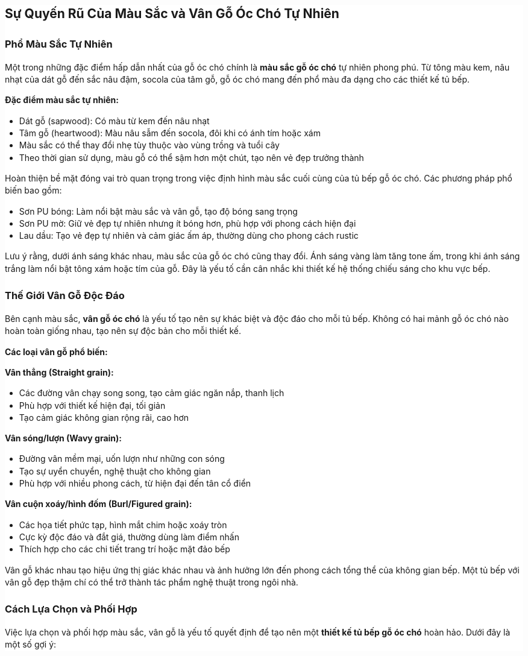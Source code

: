 ## Sự Quyến Rũ Của Màu Sắc và Vân Gỗ Óc Chó Tự Nhiên

### Phổ Màu Sắc Tự Nhiên

Một trong những đặc điểm hấp dẫn nhất của gỗ óc chó chính là **màu sắc gỗ óc chó** tự nhiên phong phú. Từ tông màu kem, nâu nhạt của dát gỗ đến sắc nâu đậm, socola của tâm gỗ, gỗ óc chó mang đến phổ màu đa dạng cho các thiết kế tủ bếp.

**Đặc điểm màu sắc tự nhiên:**
- Dát gỗ (sapwood): Có màu từ kem đến nâu nhạt
- Tâm gỗ (heartwood): Màu nâu sẫm đến socola, đôi khi có ánh tím hoặc xám
- Màu sắc có thể thay đổi nhẹ tùy thuộc vào vùng trồng và tuổi cây
- Theo thời gian sử dụng, màu gỗ có thể sậm hơn một chút, tạo nên vẻ đẹp trưởng thành

Hoàn thiện bề mặt đóng vai trò quan trọng trong việc định hình màu sắc cuối cùng của tủ bếp gỗ óc chó. Các phương pháp phổ biến bao gồm:

* Sơn PU bóng: Làm nổi bật màu sắc và vân gỗ, tạo độ bóng sang trọng
* Sơn PU mờ: Giữ vẻ đẹp tự nhiên nhưng ít bóng hơn, phù hợp với phong cách hiện đại
* Lau dầu: Tạo vẻ đẹp tự nhiên và cảm giác ấm áp, thường dùng cho phong cách rustic

Lưu ý rằng, dưới ánh sáng khác nhau, màu sắc của gỗ óc chó cũng thay đổi. Ánh sáng vàng làm tăng tone ấm, trong khi ánh sáng trắng làm nổi bật tông xám hoặc tím của gỗ. Đây là yếu tố cần cân nhắc khi thiết kế hệ thống chiếu sáng cho khu vực bếp.

### Thế Giới Vân Gỗ Độc Đáo

Bên cạnh màu sắc, **vân gỗ óc chó** là yếu tố tạo nên sự khác biệt và độc đáo cho mỗi tủ bếp. Không có hai mảnh gỗ óc chó nào hoàn toàn giống nhau, tạo nên sự độc bản cho mỗi thiết kế.

**Các loại vân gỗ phổ biến:**

**Vân thẳng (Straight grain):**
- Các đường vân chạy song song, tạo cảm giác ngăn nắp, thanh lịch
- Phù hợp với thiết kế hiện đại, tối giản
- Tạo cảm giác không gian rộng rãi, cao hơn

**Vân sóng/lượn (Wavy grain):**
- Đường vân mềm mại, uốn lượn như những con sóng
- Tạo sự uyển chuyển, nghệ thuật cho không gian
- Phù hợp với nhiều phong cách, từ hiện đại đến tân cổ điển

**Vân cuộn xoáy/hình đốm (Burl/Figured grain):**
- Các họa tiết phức tạp, hình mắt chim hoặc xoáy tròn
- Cực kỳ độc đáo và đắt giá, thường dùng làm điểm nhấn
- Thích hợp cho các chi tiết trang trí hoặc mặt đảo bếp

Vân gỗ khác nhau tạo hiệu ứng thị giác khác nhau và ảnh hưởng lớn đến phong cách tổng thể của không gian bếp. Một tủ bếp với vân gỗ đẹp thậm chí có thể trở thành tác phẩm nghệ thuật trong ngôi nhà.

### Cách Lựa Chọn và Phối Hợp

Việc lựa chọn và phối hợp màu sắc, vân gỗ là yếu tố quyết định để tạo nên một **thiết kế tủ bếp gỗ óc chó** hoàn hảo. Dưới đây là một số gợi ý:
